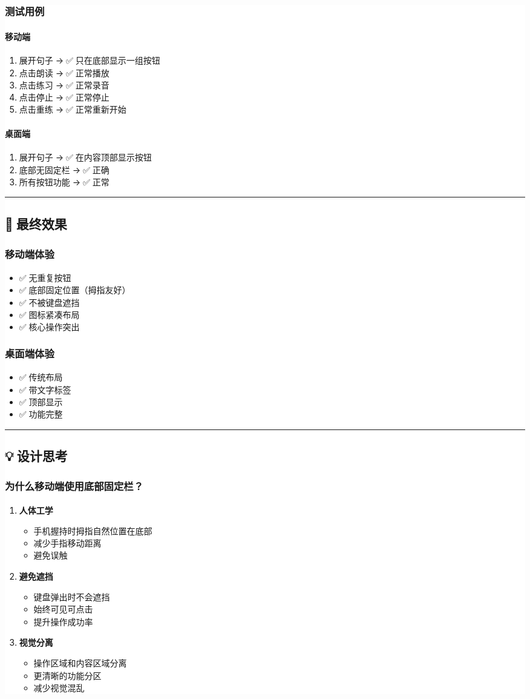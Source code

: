### 测试用例

#### 移动端
1. 展开句子 → ✅ 只在底部显示一组按钮
2. 点击朗读 → ✅ 正常播放
3. 点击练习 → ✅ 正常录音
4. 点击停止 → ✅ 正常停止
5. 点击重练 → ✅ 正常重新开始

#### 桌面端
1. 展开句子 → ✅ 在内容顶部显示按钮
2. 底部无固定栏 → ✅ 正确
3. 所有按钮功能 → ✅ 正常

---

## 🎯 最终效果

### 移动端体验
- ✅ 无重复按钮
- ✅ 底部固定位置（拇指友好）
- ✅ 不被键盘遮挡
- ✅ 图标紧凑布局
- ✅ 核心操作突出

### 桌面端体验
- ✅ 传统布局
- ✅ 带文字标签
- ✅ 顶部显示
- ✅ 功能完整

---

## 💡 设计思考

### 为什么移动端使用底部固定栏？

1. **人体工学**
   - 手机握持时拇指自然位置在底部
   - 减少手指移动距离
   - 避免误触

2. **避免遮挡**
   - 键盘弹出时不会遮挡
   - 始终可见可点击
   - 提升操作成功率

3. **视觉分离**
   - 操作区域和内容区域分离
   - 更清晰的功能分区
   - 减少视觉混乱
